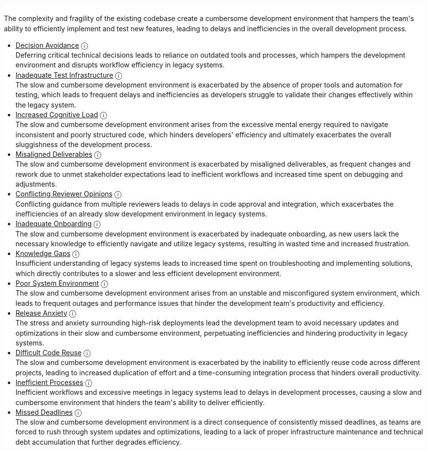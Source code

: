 <br/>  The complexity and fragility of the existing codebase create a cumbersome development environment that hampers the team's ability to efficiently implement and test new features, leading to delays and inefficiencies in the overall development process.
- [Decision Avoidance](decision-avoidance.md) <span class="info-tooltip" title="Confidence: 0.370, Strength: 0.628">ⓘ</span>
<br/>  Deferring critical technical decisions leads to reliance on outdated tools and processes, which hampers the development environment and disrupts workflow efficiency in legacy systems.
- [Inadequate Test Infrastructure](inadequate-test-infrastructure.md) <span class="info-tooltip" title="Confidence: 0.369, Strength: 0.770">ⓘ</span>
<br/>  The slow and cumbersome development environment is exacerbated by the absence of proper tools and automation for testing, which leads to frequent delays and inefficiencies as developers struggle to validate their changes effectively within the legacy system.
- [Increased Cognitive Load](increased-cognitive-load.md) <span class="info-tooltip" title="Confidence: 0.369, Strength: 0.607">ⓘ</span>
<br/>  The slow and cumbersome development environment arises from the excessive mental energy required to navigate inconsistent and poorly structured code, which hinders developers' efficiency and ultimately exacerbates the overall sluggishness of the development process.
- [Misaligned Deliverables](misaligned-deliverables.md) <span class="info-tooltip" title="Confidence: 0.367, Strength: 0.733">ⓘ</span>
<br/>  The slow and cumbersome development environment is exacerbated by misaligned deliverables, as frequent changes and rework due to unmet stakeholder expectations lead to inefficient workflows and increased time spent on debugging and adjustments.
- [Conflicting Reviewer Opinions](conflicting-reviewer-opinions.md) <span class="info-tooltip" title="Confidence: 0.365, Strength: 0.661">ⓘ</span>
<br/>  Conflicting guidance from multiple reviewers leads to delays in code approval and integration, which exacerbates the inefficiencies of an already slow development environment in legacy systems.
- [Inadequate Onboarding](inadequate-onboarding.md) <span class="info-tooltip" title="Confidence: 0.362, Strength: 0.720">ⓘ</span>
<br/>  The slow and cumbersome development environment is exacerbated by inadequate onboarding, as new users lack the necessary knowledge to efficiently navigate and utilize legacy systems, resulting in wasted time and increased frustration.
- [Knowledge Gaps](knowledge-gaps.md) <span class="info-tooltip" title="Confidence: 0.357, Strength: 0.718">ⓘ</span>
<br/>  Insufficient understanding of legacy systems leads to increased time spent on troubleshooting and implementing solutions, which directly contributes to a slower and less efficient development environment.
- [Poor System Environment](poor-system-environment.md) <span class="info-tooltip" title="Confidence: 0.357, Strength: 0.724">ⓘ</span>
<br/>  The slow and cumbersome development environment arises from an unstable and misconfigured system environment, which leads to frequent outages and performance issues that hinder the development team's productivity and efficiency.
- [Release Anxiety](release-anxiety.md) <span class="info-tooltip" title="Confidence: 0.356, Strength: 0.746">ⓘ</span>
<br/>  The stress and anxiety surrounding high-risk deployments lead the development team to avoid necessary updates and optimizations in their slow and cumbersome environment, perpetuating inefficiencies and hindering productivity in legacy systems.
- [Difficult Code Reuse](difficult-code-reuse.md) <span class="info-tooltip" title="Confidence: 0.353, Strength: 0.711">ⓘ</span>
<br/>  The slow and cumbersome development environment is exacerbated by the inability to efficiently reuse code across different projects, leading to increased duplication of effort and a time-consuming integration process that hinders overall productivity.
- [Inefficient Processes](inefficient-processes.md) <span class="info-tooltip" title="Confidence: 0.352, Strength: 0.700">ⓘ</span>
<br/>  Inefficient workflows and excessive meetings in legacy systems lead to delays in development processes, causing a slow and cumbersome environment that hinders the team's ability to deliver efficiently.
- [Missed Deadlines](missed-deadlines.md) <span class="info-tooltip" title="Confidence: 0.352, Strength: 0.681">ⓘ</span>
<br/>  The slow and cumbersome development environment is a direct consequence of consistently missed deadlines, as teams are forced to rush through system updates and optimizations, leading to a lack of proper infrastructure maintenance and technical debt accumulation that further degrades efficiency.
